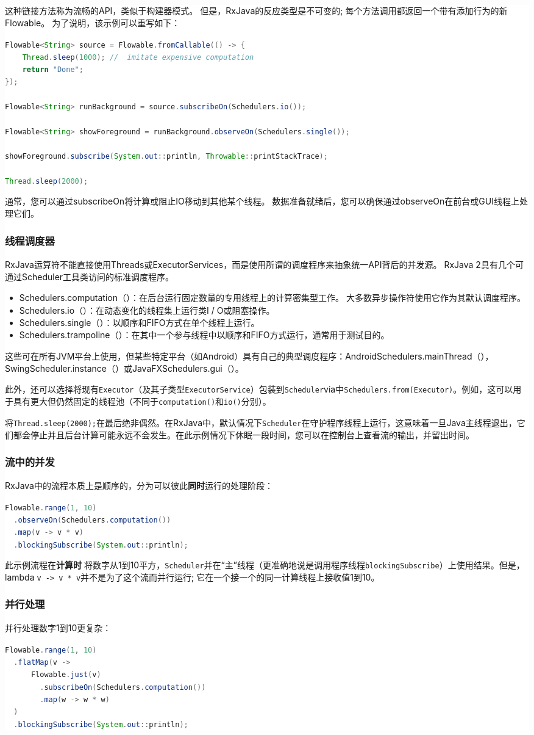 这种链接方法称为流畅的API，类似于构建器模式。 但是，RxJava的反应类型是不可变的; 每个方法调用都返回一个带有添加行为的新Flowable。 为了说明，该示例可以重写如下：

```java
Flowable<String> source = Flowable.fromCallable(() -> {
    Thread.sleep(1000); //  imitate expensive computation
    return "Done";
});

Flowable<String> runBackground = source.subscribeOn(Schedulers.io());

Flowable<String> showForeground = runBackground.observeOn(Schedulers.single());

showForeground.subscribe(System.out::println, Throwable::printStackTrace);

Thread.sleep(2000);
```

通常，您可以通过subscribeOn将计算或阻止IO移动到其他某个线程。 数据准备就绪后，您可以确保通过observeOn在前台或GUI线程上处理它们。

### 线程调度器

RxJava运算符不能直接使用Threads或ExecutorServices，而是使用所谓的调度程序来抽象统一API背后的并发源。 RxJava 2具有几个可通过Scheduler工具类访问的标准调度程序。

* Schedulers.computation（）：在后台运行固定数量的专用线程上的计算密集型工作。 大多数异步操作符使用它作为其默认调度程序。
* Schedulers.io（）：在动态变化的线程集上运行类I / O或阻塞操作。
* Schedulers.single（）：以顺序和FIFO方式在单个线程上运行。
* Schedulers.trampoline（）：在其中一个参与线程中以顺序和FIFO方式运行，通常用于测试目的。

这些可在所有JVM平台上使用，但某些特定平台（如Android）具有自己的典型调度程序：AndroidSchedulers.mainThread（），SwingScheduler.instance（）或JavaFXSchedulers.gui（）。

此外，还可以选择将现有`Executor`（及其子类型`ExecutorService`）包装到`Scheduler`via中`Schedulers.from(Executor)`。例如，这可以用于具有更大但仍然固定的线程池（不同于`computation()`和`io()`分别）。

将`Thread.sleep(2000);`在最后绝非偶然。在RxJava中，默认情况下`Scheduler`在守护程序线程上运行，这意味着一旦Java主线程退出，它们都会停止并且后台计算可能永远不会发生。在此示例情况下休眠一段时间，您可以在控制台上查看流的输出，并留出时间。

### 流中的并发

RxJava中的流程本质上是顺序的，分为可以彼此**同时**运行的处理阶段：

```java
Flowable.range(1, 10)
  .observeOn(Schedulers.computation())
  .map(v -> v * v)
  .blockingSubscribe(System.out::println);
```

此示例流程在**计算时** 将数字从1到10平方，`Scheduler`并在“主”线程（更准确地说是调用程序线程`blockingSubscribe`）上使用结果。但是，lambda `v -> v * v`并不是为了这个流而并行运行; 它在一个接一个的同一计算线程上接收值1到10。

### 并行处理

并行处理数字1到10更复杂：

```java
Flowable.range(1, 10)
  .flatMap(v ->
      Flowable.just(v)
        .subscribeOn(Schedulers.computation())
        .map(w -> w * w)
  )
  .blockingSubscribe(System.out::println);
```

